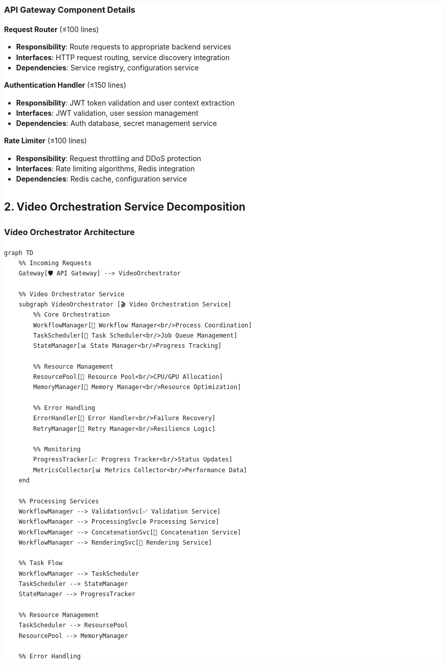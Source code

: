 ```mermaid
```

### API Gateway Component Details

**Request Router** (≤100 lines)
- **Responsibility**: Route requests to appropriate backend services
- **Interfaces**: HTTP request routing, service discovery integration
- **Dependencies**: Service registry, configuration service

**Authentication Handler** (≤150 lines)
- **Responsibility**: JWT token validation and user context extraction
- **Interfaces**: JWT validation, user session management
- **Dependencies**: Auth database, secret management service

**Rate Limiter** (≤100 lines)
- **Responsibility**: Request throttling and DDoS protection
- **Interfaces**: Rate limiting algorithms, Redis integration
- **Dependencies**: Redis cache, configuration service

## 2. Video Orchestration Service Decomposition

### Video Orchestrator Architecture

```mermaid
graph TD
    %% Incoming Requests
    Gateway[🛡️ API Gateway] --> VideoOrchestrator
    
    %% Video Orchestrator Service
    subgraph VideoOrchestrator [🎬 Video Orchestration Service]
        %% Core Orchestration
        WorkflowManager[🎯 Workflow Manager<br/>Process Coordination]
        TaskScheduler[📅 Task Scheduler<br/>Job Queue Management]
        StateManager[📊 State Manager<br/>Progress Tracking]
        
        %% Resource Management
        ResourcePool[🎱 Resource Pool<br/>CPU/GPU Allocation]
        MemoryManager[💾 Memory Manager<br/>Resource Optimization]
        
        %% Error Handling
        ErrorHandler[🚨 Error Handler<br/>Failure Recovery]
        RetryManager[🔄 Retry Manager<br/>Resilience Logic]
        
        %% Monitoring
        ProgressTracker[📈 Progress Tracker<br/>Status Updates]
        MetricsCollector[📊 Metrics Collector<br/>Performance Data]
    end
    
    %% Processing Services
    WorkflowManager --> ValidationSvc[✅ Validation Service]
    WorkflowManager --> ProcessingSvc[⚙️ Processing Service]
    WorkflowManager --> ConcatenationSvc[🔗 Concatenation Service]
    WorkflowManager --> RenderingSvc[🎨 Rendering Service]
    
    %% Task Flow
    WorkflowManager --> TaskScheduler
    TaskScheduler --> StateManager
    StateManager --> ProgressTracker
    
    %% Resource Management
    TaskScheduler --> ResourcePool
    ResourcePool --> MemoryManager
    
    %% Error Handling
```